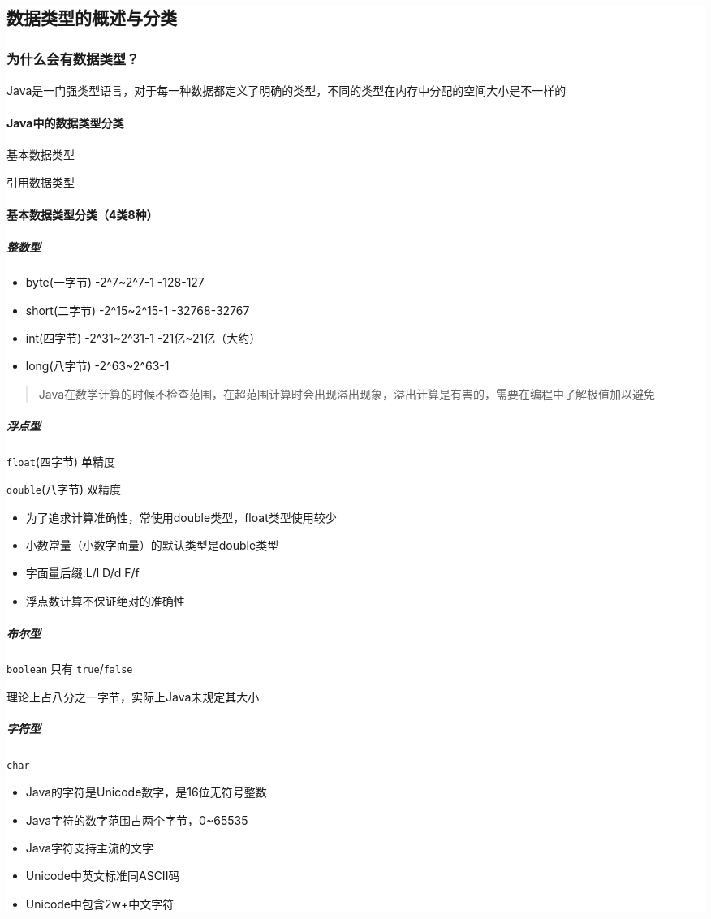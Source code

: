 
## 数据类型的概述与分类

### 为什么会有数据类型？

Java是一门强类型语言，对于每一种数据都定义了明确的类型，不同的类型在内存中分配的空间大小是不一样的

#### Java中的数据类型分类

基本数据类型

引用数据类型

#### 基本数据类型分类（4类8种）

##### 整数型

- byte(一字节) -2^7~2^7-1 -128-127

- short(二字节) -2^15~2^15-1 -32768-32767

- int(四字节) -2^31~2^31-1 -21亿~21亿（大约）

- long(八字节) -2^63~2^63-1 


>  Java在数学计算的时候不检查范围，在超范围计算时会出现溢出现象，溢出计算是有害的，需要在编程中了解极值加以避免

##### 浮点型

`float`(四字节) 单精度

`double`(八字节) 双精度

- 为了追求计算准确性，常使用double类型，float类型使用较少

- 小数常量（小数字面量）的默认类型是double类型

- 字面量后缀:L/l D/d F/f

- 浮点数计算不保证绝对的准确性


##### 布尔型

`boolean` 只有 `true`/`false`

理论上占八分之一字节，实际上Java未规定其大小

##### 字符型

`char` 

- Java的字符是Unicode数字，是16位无符号整数

- Java字符的数字范围占两个字节，0~65535

- Java字符支持主流的文字

- Unicode中英文标准同ASCII码

- Unicode中包含2w+中文字符

